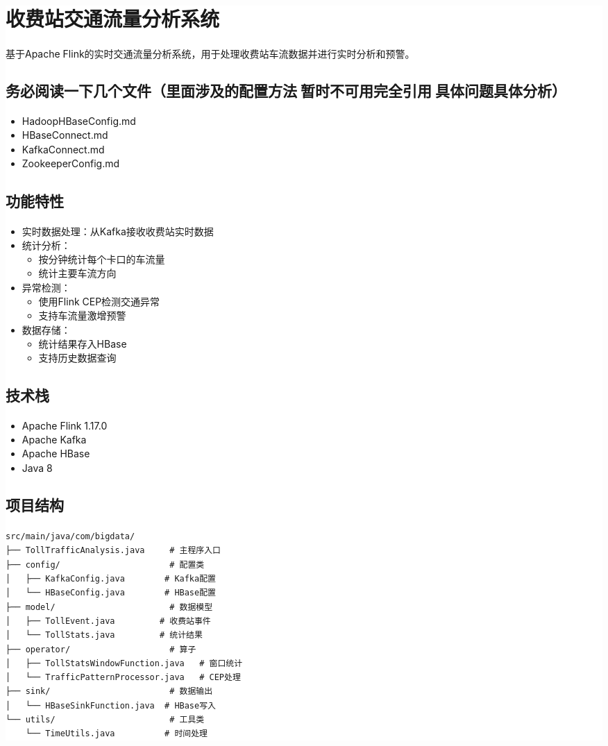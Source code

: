# 收费站交通流量分析系统

基于Apache Flink的实时交通流量分析系统，用于处理收费站车流数据并进行实时分析和预警。
## 务必阅读一下几个文件（里面涉及的配置方法 暂时不可用完全引用 具体问题具体分析）
- HadoopHBaseConfig.md
- HBaseConnect.md
- KafkaConnect.md
- ZookeeperConfig.md

## 功能特性

- 实时数据处理：从Kafka接收收费站实时数据
- 统计分析：
  - 按分钟统计每个卡口的车流量
  - 统计主要车流方向
- 异常检测：
  - 使用Flink CEP检测交通异常
  - 支持车流量激增预警
- 数据存储：
  - 统计结果存入HBase
  - 支持历史数据查询

## 技术栈

- Apache Flink 1.17.0
- Apache Kafka
- Apache HBase
- Java 8

## 项目结构

```
src/main/java/com/bigdata/
├── TollTrafficAnalysis.java     # 主程序入口
├── config/                      # 配置类
│   ├── KafkaConfig.java        # Kafka配置
│   └── HBaseConfig.java        # HBase配置
├── model/                       # 数据模型
│   ├── TollEvent.java         # 收费站事件
│   └── TollStats.java         # 统计结果
├── operator/                    # 算子
│   ├── TollStatsWindowFunction.java   # 窗口统计
│   └── TrafficPatternProcessor.java   # CEP处理
├── sink/                        # 数据输出
│   └── HBaseSinkFunction.java  # HBase写入
└── utils/                       # 工具类
    └── TimeUtils.java          # 时间处理
```
